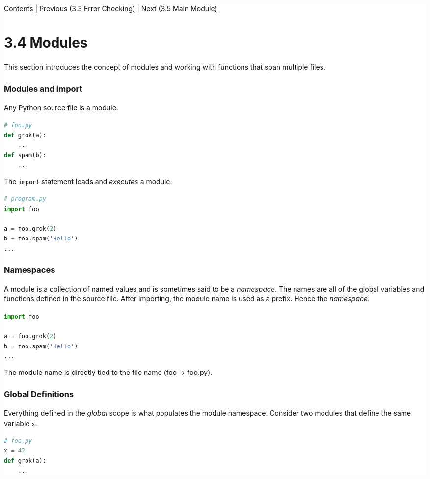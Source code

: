 [Contents](../Contents) \| [Previous (3.3 Error Checking)](03_Error_checking) \| [Next (3.5 Main Module)](05_Main_module)

# 3.4 Modules

This section introduces the concept of modules and working with functions that span 
multiple files. 

### Modules and import

Any Python source file is a module.

```python
# foo.py
def grok(a):
    ...
def spam(b):
    ...
```

The `import` statement loads and *executes* a module.

```python
# program.py
import foo

a = foo.grok(2)
b = foo.spam('Hello')
...
```

### Namespaces

A module is a collection of named values and is sometimes said to be a
*namespace*.  The names are all of the global variables and functions
defined in the source file.  After importing, the module name is used
as a prefix. Hence the *namespace*.

```python
import foo

a = foo.grok(2)
b = foo.spam('Hello')
...
```

The module name is directly tied to the file name (foo -> foo.py).

### Global Definitions

Everything defined in the *global* scope is what populates the module
namespace. Consider two modules
that define the same variable `x`.

```python
# foo.py
x = 42
def grok(a):
    ...
```
